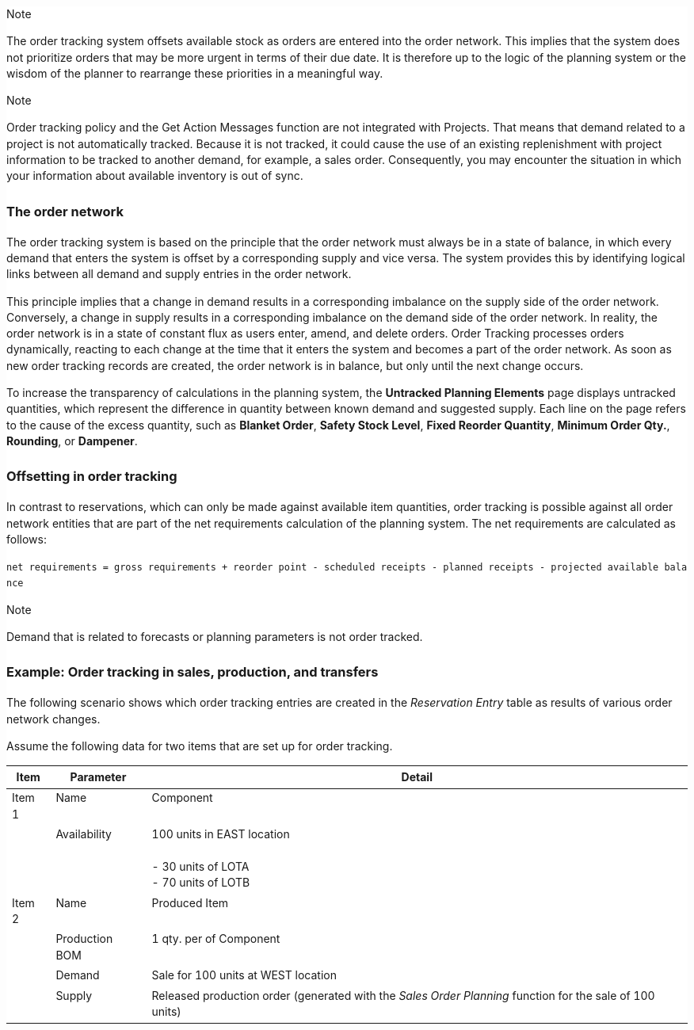 > [!NOTE]  
> The order tracking system offsets available stock as orders are entered into the order network. This implies that the system does not prioritize orders that may be more urgent in terms of their due date. It is therefore up to the logic of the planning system or the wisdom of the planner to rearrange these priorities in a meaningful way.  

> [!NOTE]  
> Order tracking policy and the Get Action Messages function are not integrated with Projects. That means that demand related to a project is not automatically tracked. Because it is not tracked, it could cause the use of an existing replenishment with project information to be tracked to another demand, for example, a sales order. Consequently, you may encounter the situation in which your information about available inventory is out of sync.  

### The order network  

The order tracking system is based on the principle that the order network must always be in a state of balance, in which every demand that enters the system is offset by a corresponding supply and vice versa. The system provides this by identifying logical links between all demand and supply entries in the order network.  

This principle implies that a change in demand results in a corresponding imbalance on the supply side of the order network. Conversely, a change in supply results in a corresponding imbalance on the demand side of the order network. In reality, the order network is in a state of constant flux as users enter, amend, and delete orders. Order Tracking processes orders dynamically, reacting to each change at the time that it enters the system and becomes a part of the order network. As soon as new order tracking records are created, the order network is in balance, but only until the next change occurs.  

To increase the transparency of calculations in the planning system, the **Untracked Planning Elements** page displays untracked quantities, which represent the difference in quantity between known demand and suggested supply. Each line on the page refers to the cause of the excess quantity, such as **Blanket Order**, **Safety Stock Level**, **Fixed Reorder Quantity**, **Minimum Order Qty.**, **Rounding**, or **Dampener**.  

### Offsetting in order tracking  

In contrast to reservations, which can only be made against available item quantities, order tracking is possible against all order network entities that are part of  the net requirements calculation of the planning system. The net requirements are calculated as follows:  

`net requirements = gross requirements + reorder point - scheduled receipts - planned receipts - projected available balance`  

> [!NOTE]  
> Demand that is related to forecasts or planning parameters is not order tracked.  

### Example: Order tracking in sales, production, and transfers  

The following scenario shows which order tracking entries are created in the *Reservation Entry* table as results of various order network changes.  

Assume the following data for two items that are set up for order tracking.  

|Item|Parameter|Detail|
|-|-|-|
|Item 1|Name|Component|
||Availability|100 units in EAST location<br /><br />- 30 units of LOTA<br />- 70 units of LOTB|  
|Item 2|Name|Produced Item|
||Production BOM|1 qty. per of Component|  
||Demand|Sale for 100 units at WEST location|  
||Supply|Released production order (generated with the *Sales Order Planning* function for the sale of 100 units)|  
